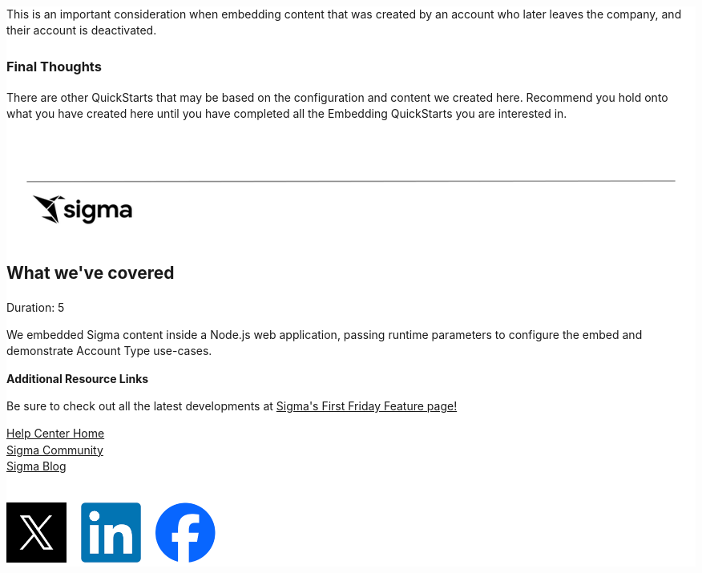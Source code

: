 This is an important consideration when embedding content that was created by an account who later leaves the company, and their account is deactivated. 

### Final Thoughts
There are other QuickStarts that may be based on the configuration and content we created here. Recommend you hold onto what you have created here until you have completed all the Embedding QuickStarts you are interested in. 

![Footer](assets/sigma_footer.png)


## What we've covered
Duration: 5

We embedded Sigma content inside a Node.js web application, passing runtime parameters to configure the embed and demonstrate Account Type use-cases.

**Additional Resource Links**

Be sure to check out all the latest developments at [Sigma's First Friday Feature page!](https://quickstarts.sigmacomputing.com/firstfridayfeatures/)

[Help Center Home](https://help.sigmacomputing.com)<br>
[Sigma Community](https://community.sigmacomputing.com/)<br>
[Sigma Blog](https://www.sigmacomputing.com/blog/)<br>
<br>

[<img src="./assets/twitter.png" width="75"/>](https://twitter.com/sigmacomputing)&emsp;
[<img src="./assets/linkedin.png" width="75"/>](https://www.linkedin.com/company/sigmacomputing)&emsp;
[<img src="./assets/facebook.png" width="75"/>](https://www.facebook.com/sigmacomputing)
